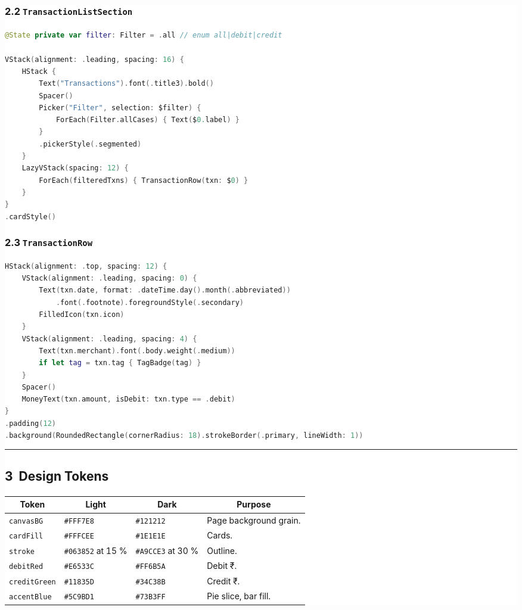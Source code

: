### 2.2 `TransactionListSection`

```swift
@State private var filter: Filter = .all // enum all|debit|credit

VStack(alignment: .leading, spacing: 16) {
    HStack {
        Text("Transactions").font(.title3).bold()
        Spacer()
        Picker("Filter", selection: $filter) {
            ForEach(Filter.allCases) { Text($0.label) }
        }
        .pickerStyle(.segmented)
    }
    LazyVStack(spacing: 12) {
        ForEach(filteredTxns) { TransactionRow(txn: $0) }
    }
}
.cardStyle()
```

### 2.3 `TransactionRow`

```swift
HStack(alignment: .top, spacing: 12) {
    VStack(alignment: .leading, spacing: 0) {
        Text(txn.date, format: .dateTime.day().month(.abbreviated))
            .font(.footnote).foregroundStyle(.secondary)
        FilledIcon(txn.icon)
    }
    VStack(alignment: .leading, spacing: 4) {
        Text(txn.merchant).font(.body.weight(.medium))
        if let tag = txn.tag { TagBadge(tag) }
    }
    Spacer()
    MoneyText(txn.amount, isDebit: txn.type == .debit)
}
.padding(12)
.background(RoundedRectangle(cornerRadius: 18).strokeBorder(.primary, lineWidth: 1))
```

---

## 3  Design Tokens

| Token         | Light             | Dark              | Purpose                |
| ------------- | ----------------- | ----------------- | ---------------------- |
| `canvasBG`    | `#FFF7E8`         | `#121212`         | Page background grain. |
| `cardFill`    | `#FFFCEE`         | `#1E1E1E`         | Cards.                 |
| `stroke`      | `#063852` at 15 % | `#A9CCE3` at 30 % | Outline.               |
| `debitRed`    | `#E6533C`         | `#FF6B5A`         | Debit ₹.               |
| `creditGreen` | `#11835D`         | `#34C38B`         | Credit ₹.              |
| `accentBlue`  | `#5C9BD1`         | `#73B3FF`         | Pie slice, bar fill.   |
